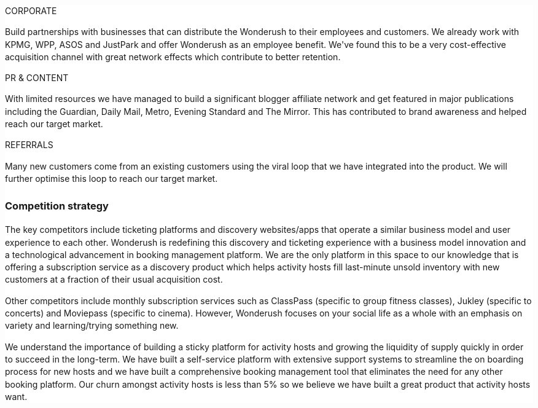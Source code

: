 CORPORATE

Build partnerships with businesses that can distribute the Wonderush to their employees and customers. We already work with KPMG, WPP, ASOS and JustPark and offer Wonderush as an employee benefit. We've found this to be a very cost-effective acquisition channel with great network effects which contribute to better retention.

PR &amp; CONTENT

With limited resources we have managed to build a significant blogger affiliate network and get featured in major publications including the Guardian, Daily Mail, Metro, Evening Standard and The Mirror. This has contributed to brand awareness and helped reach our target market.

REFERRALS

Many new customers come from an existing customers using the viral loop that we have integrated into the product. We will further optimise this loop to reach our target market.

### Competition strategy

The key competitors include ticketing platforms and discovery websites/apps that operate a similar business model and user experience to each other. Wonderush is redefining this discovery and ticketing experience with a business model innovation and a technological advancement in booking management platform. We are the only platform in this space to our knowledge that is offering a subscription service as a discovery product which helps activity hosts fill last-minute unsold inventory with new customers at a fraction of their usual acquisition cost.

Other competitors include monthly subscription services such as ClassPass (specific to group fitness classes), Jukley (specific to concerts) and Moviepass (specific to cinema). However, Wonderush focuses on your social life as a whole with an emphasis on variety and learning/trying something new.

We understand the importance of building a sticky platform for activity hosts and growing the liquidity of supply quickly in order to succeed in the long-term. We have built a self-service platform with extensive support systems to streamline the on boarding process for new hosts and we have built a comprehensive booking management tool that eliminates the need for any other booking platform. Our churn amongst activity hosts is less than 5% so we believe we have built a great product that activity hosts want.

